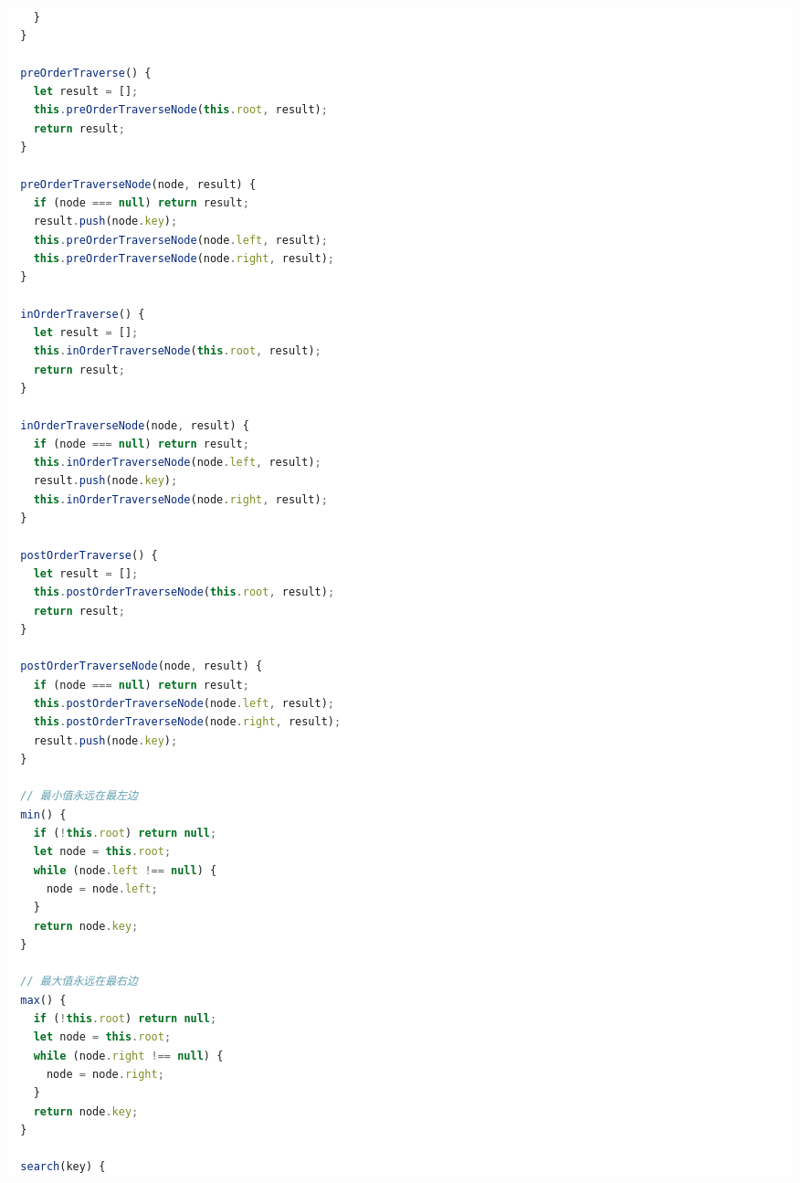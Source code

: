 ```js
    }
  }

  preOrderTraverse() {
    let result = [];
    this.preOrderTraverseNode(this.root, result);
    return result;
  }

  preOrderTraverseNode(node, result) {
    if (node === null) return result;
    result.push(node.key);
    this.preOrderTraverseNode(node.left, result);
    this.preOrderTraverseNode(node.right, result);
  }

  inOrderTraverse() {
    let result = [];
    this.inOrderTraverseNode(this.root, result);
    return result;
  }

  inOrderTraverseNode(node, result) {
    if (node === null) return result;
    this.inOrderTraverseNode(node.left, result);
    result.push(node.key);
    this.inOrderTraverseNode(node.right, result);
  }

  postOrderTraverse() {
    let result = [];
    this.postOrderTraverseNode(this.root, result);
    return result;
  }

  postOrderTraverseNode(node, result) {
    if (node === null) return result;
    this.postOrderTraverseNode(node.left, result);
    this.postOrderTraverseNode(node.right, result);
    result.push(node.key);
  }

  // 最小值永远在最左边
  min() {
    if (!this.root) return null;
    let node = this.root;
    while (node.left !== null) {
      node = node.left;
    }
    return node.key;
  }

  // 最大值永远在最右边
  max() {
    if (!this.root) return null;
    let node = this.root;
    while (node.right !== null) {
      node = node.right;
    }
    return node.key;
  }

  search(key) {
```